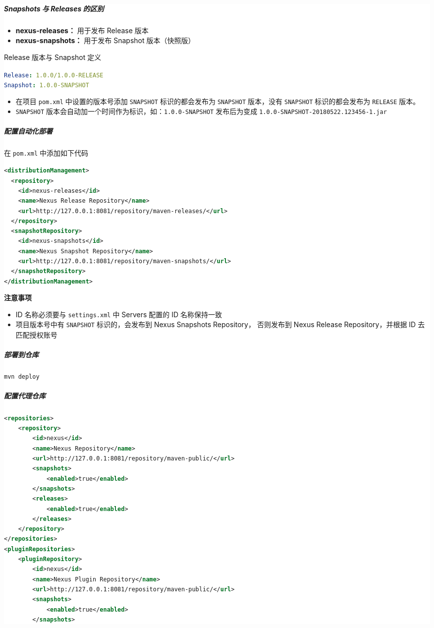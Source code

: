 ##### Snapshots 与 Releases 的区别

- **nexus-releases：** 用于发布 Release 版本
- **nexus-snapshots：** 用于发布 Snapshot 版本（快照版）

Release 版本与 Snapshot 定义

```yml
Release: 1.0.0/1.0.0-RELEASE
Snapshot: 1.0.0-SNAPSHOT
```

- 在项目 `pom.xml` 中设置的版本号添加 `SNAPSHOT` 标识的都会发布为 `SNAPSHOT` 版本，没有 `SNAPSHOT` 标识的都会发布为 `RELEASE` 版本。
- `SNAPSHOT` 版本会自动加一个时间作为标识，如：`1.0.0-SNAPSHOT` 发布后为变成 `1.0.0-SNAPSHOT-20180522.123456-1.jar`

##### 配置自动化部署

在 `pom.xml` 中添加如下代码

```xml
<distributionManagement>  
  <repository>  
    <id>nexus-releases</id>  
    <name>Nexus Release Repository</name>  
    <url>http://127.0.0.1:8081/repository/maven-releases/</url>  
  </repository>  
  <snapshotRepository>  
    <id>nexus-snapshots</id>  
    <name>Nexus Snapshot Repository</name>  
    <url>http://127.0.0.1:8081/repository/maven-snapshots/</url>  
  </snapshotRepository>  
</distributionManagement> 
```

**注意事项**

- ID 名称必须要与 `settings.xml` 中 Servers 配置的 ID 名称保持一致
- 项目版本号中有 `SNAPSHOT` 标识的，会发布到 Nexus Snapshots Repository， 否则发布到 Nexus Release Repository，并根据 ID 去匹配授权账号

##### 部署到仓库

```
mvn deploy
```

##### 配置代理仓库

```xml
<repositories>
    <repository>
        <id>nexus</id>
        <name>Nexus Repository</name>
        <url>http://127.0.0.1:8081/repository/maven-public/</url>
        <snapshots>
            <enabled>true</enabled>
        </snapshots>
        <releases>
            <enabled>true</enabled>
        </releases>
    </repository>
</repositories>
<pluginRepositories>
    <pluginRepository>
        <id>nexus</id>
        <name>Nexus Plugin Repository</name>
        <url>http://127.0.0.1:8081/repository/maven-public/</url>
        <snapshots>
            <enabled>true</enabled>
        </snapshots>
```